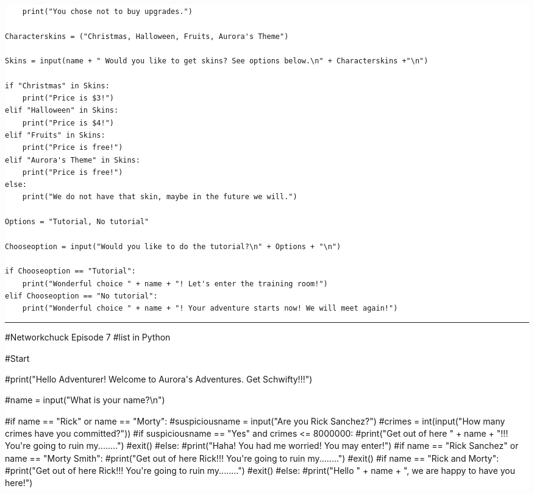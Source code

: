 ```
    print("You chose not to buy upgrades.")

Characterskins = ("Christmas, Halloween, Fruits, Aurora's Theme")

Skins = input(name + " Would you like to get skins? See options below.\n" + Characterskins +"\n")

if "Christmas" in Skins:
    print("Price is $3!")
elif "Halloween" in Skins:
    print("Price is $4!")
elif "Fruits" in Skins:
    print("Price is free!")
elif "Aurora's Theme" in Skins:
    print("Price is free!")
else:
    print("We do not have that skin, maybe in the future we will.")

Options = "Tutorial, No tutorial"

Chooseoption = input("Would you like to do the tutorial?\n" + Options + "\n")

if Chooseoption == "Tutorial":
    print("Wonderful choice " + name + "! Let's enter the training room!")
elif Chooseoption == "No tutorial":
    print("Wonderful choice " + name + "! Your adventure starts now! We will meet again!")
```


----------------------------------------------------------------------------------------------------------------------------------------------------
#Networkchuck Episode 7
#list in Python

#Start

#print("Hello Adventurer! Welcome to Aurora's Adventures. Get Schwifty!!!")

#name = input("What is your name?\n")

#if name == "Rick" or name == "Morty":
    #suspiciousname = input("Are you Rick Sanchez?")
    #crimes = int(input("How many crimes have you committed?"))
    #if suspiciousname == "Yes" and crimes <= 8000000:
        #print("Get out of here " + name + "!!! You're going to ruin my........")
        #exit()
    #else:
        #print("Haha! You had me worried! You may enter!")
#if name == "Rick Sanchez" or name == "Morty Smith":
    #print("Get out of here Rick!!! You're going to ruin my........")
    #exit()
#if name == "Rick and Morty":
    #print("Get out of here Rick!!! You're going to ruin my........")
    #exit()
#else:
    #print("Hello " + name + ", we are happy to have you here!")
